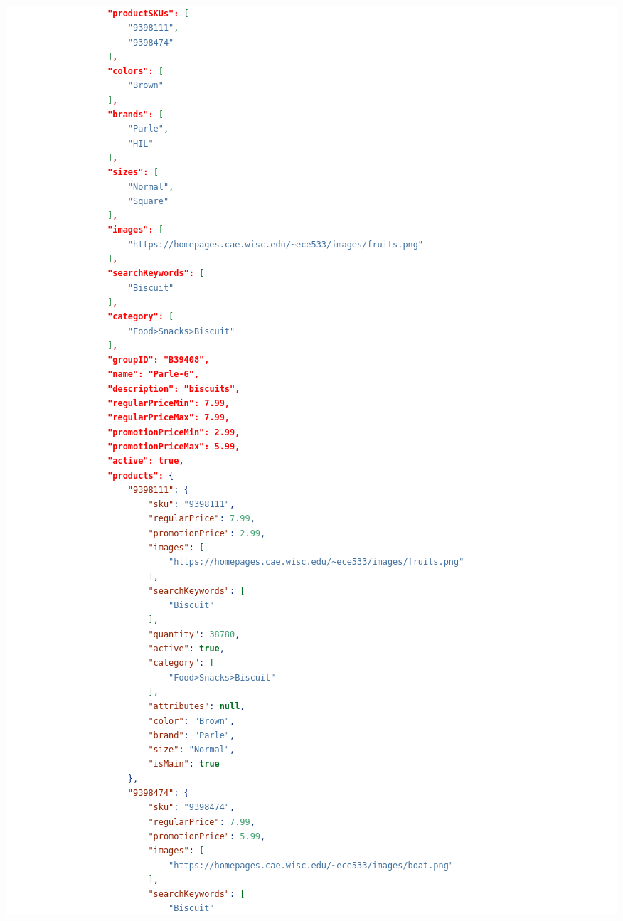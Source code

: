 ```json
                    "productSKUs": [
                        "9398111",
                        "9398474"
                    ],
                    "colors": [
                        "Brown"
                    ],
                    "brands": [
                        "Parle",
                        "HIL"
                    ],
                    "sizes": [
                        "Normal",
                        "Square"
                    ],
                    "images": [
                        "https://homepages.cae.wisc.edu/~ece533/images/fruits.png"
                    ],
                    "searchKeywords": [
                        "Biscuit"
                    ],
                    "category": [
                        "Food>Snacks>Biscuit"
                    ],
                    "groupID": "B39408",
                    "name": "Parle-G",
                    "description": "biscuits",
                    "regularPriceMin": 7.99,
                    "regularPriceMax": 7.99,
                    "promotionPriceMin": 2.99,
                    "promotionPriceMax": 5.99,
                    "active": true,
                    "products": {
                        "9398111": {
                            "sku": "9398111",
                            "regularPrice": 7.99,
                            "promotionPrice": 2.99,
                            "images": [
                                "https://homepages.cae.wisc.edu/~ece533/images/fruits.png"
                            ],
                            "searchKeywords": [
                                "Biscuit"
                            ],
                            "quantity": 38780,
                            "active": true,
                            "category": [
                                "Food>Snacks>Biscuit"
                            ],
                            "attributes": null,
                            "color": "Brown",
                            "brand": "Parle",
                            "size": "Normal",
                            "isMain": true
                        },
                        "9398474": {
                            "sku": "9398474",
                            "regularPrice": 7.99,
                            "promotionPrice": 5.99,
                            "images": [
                                "https://homepages.cae.wisc.edu/~ece533/images/boat.png"
                            ],
                            "searchKeywords": [
                                "Biscuit"
```